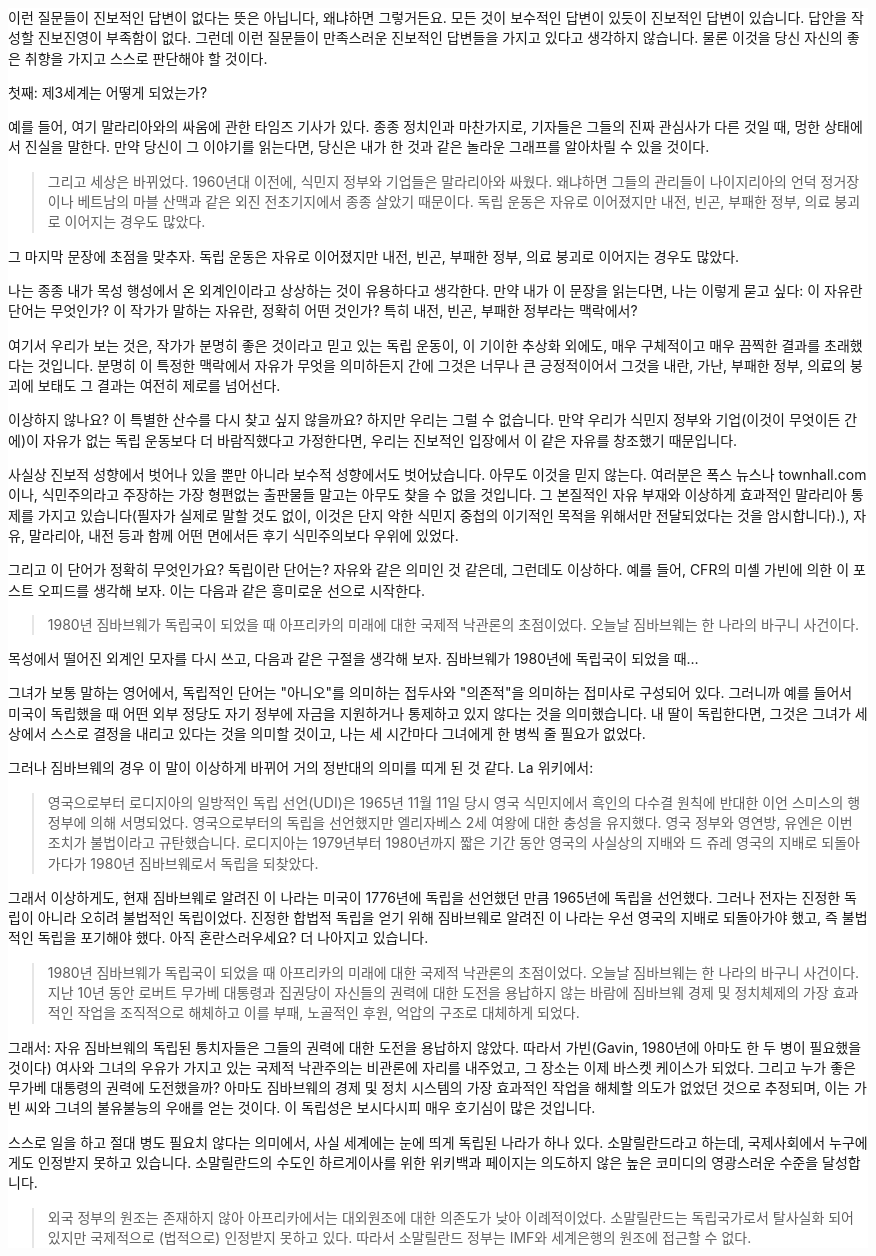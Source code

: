 이런 질문들이 진보적인 답변이 없다는 뜻은 아닙니다, 왜냐하면 그렇거든요. 모든 것이 보수적인 답변이 있듯이 진보적인 답변이 있습니다. 답안을 작성할 진보진영이 부족함이 없다. 그런데 이런 질문들이 만족스러운 진보적인 답변들을 가지고 있다고 생각하지 않습니다. 물론 이것을 당신 자신의 좋은 취향을 가지고 스스로 판단해야 할 것이다.

첫째: 제3세계는 어떻게 되었는가?

예를 들어, 여기 말라리아와의 싸움에 관한 타임즈 기사가 있다. 종종 정치인과 마찬가지로, 기자들은 그들의 진짜 관심사가 다른 것일 때, 멍한 상태에서 진실을 말한다. 만약 당신이 그 이야기를 읽는다면, 당신은 내가 한 것과 같은 놀라운 그래프를 알아차릴 수 있을 것이다.

>그리고 세상은 바뀌었다. 1960년대 이전에, 식민지 정부와 기업들은 말라리아와 싸웠다. 왜냐하면 그들의 관리들이 나이지리아의 언덕 정거장이나 베트남의 마블 산맥과 같은 외진 전초기지에서 종종 살았기 때문이다. 독립 운동은 자유로 이어졌지만 내전, 빈곤, 부패한 정부, 의료 붕괴로 이어지는 경우도 많았다.

그 마지막 문장에 초점을 맞추자. 독립 운동은 자유로 이어졌지만 내전, 빈곤, 부패한 정부, 의료 붕괴로 이어지는 경우도 많았다.

나는 종종 내가 목성 행성에서 온 외계인이라고 상상하는 것이 유용하다고 생각한다. 만약 내가 이 문장을 읽는다면, 나는 이렇게 묻고 싶다: 이 자유란 단어는 무엇인가? 이 작가가 말하는 자유란, 정확히 어떤 것인가? 특히 내전, 빈곤, 부패한 정부라는 맥락에서?

여기서 우리가 보는 것은, 작가가 분명히 좋은 것이라고 믿고 있는 독립 운동이, 이 기이한 추상화 외에도, 매우 구체적이고 매우 끔찍한 결과를 초래했다는 것입니다. 분명히 이 특정한 맥락에서 자유가 무엇을 의미하든지 간에 그것은 너무나 큰 긍정적이어서 그것을 내란, 가난, 부패한 정부, 의료의 붕괴에 보태도 그 결과는 여전히 제로를 넘어선다.

이상하지 않나요? 이 특별한 산수를 다시 찾고 싶지 않을까요? 하지만 우리는 그럴 수 없습니다. 만약 우리가 식민지 정부와 기업(이것이 무엇이든 간에)이 자유가 없는 독립 운동보다 더 바람직했다고 가정한다면, 우리는 진보적인 입장에서 이 같은 자유를 창조했기 때문입니다.

사실상 진보적 성향에서 벗어나 있을 뿐만 아니라 보수적 성향에서도 벗어났습니다. 아무도 이것을 믿지 않는다. 여러분은 폭스 뉴스나 townhall.com이나, 식민주의라고 주장하는 가장 형편없는 출판물들 말고는 아무도 찾을 수 없을 것입니다. 그 본질적인 자유 부재와 이상하게 효과적인 말라리아 통제를 가지고 있습니다(필자가 실제로 말할 것도 없이, 이것은 단지 악한 식민지 중첩의 이기적인 목적을 위해서만 전달되었다는 것을 암시합니다).), 자유, 말라리아, 내전 등과 함께 어떤 면에서든 후기 식민주의보다 우위에 있었다.

그리고 이 단어가 정확히 무엇인가요? 독립이란 단어는? 자유와 같은 의미인 것 같은데, 그런데도 이상하다. 예를 들어, CFR의 미셸 가빈에 의한 이 포스트 오피드를 생각해 보자. 이는 다음과 같은 흥미로운 선으로 시작한다.

>1980년 짐바브웨가 독립국이 되었을 때 아프리카의 미래에 대한 국제적 낙관론의 초점이었다. 오늘날 짐바브웨는 한 나라의 바구니 사건이다.

목성에서 떨어진 외계인 모자를 다시 쓰고, 다음과 같은 구절을 생각해 보자. 짐바브웨가 1980년에 독립국이 되었을 때…

그녀가 보통 말하는 영어에서, 독립적인 단어는 "아니오"를 의미하는 접두사와 "의존적"을 의미하는 접미사로 구성되어 있다. 그러니까 예를 들어서 미국이 독립했을 때 어떤 외부 정당도 자기 정부에 자금을 지원하거나 통제하고 있지 않다는 것을 의미했습니다. 내 딸이 독립한다면, 그것은 그녀가 세상에서 스스로 결정을 내리고 있다는 것을 의미할 것이고, 나는 세 시간마다 그녀에게 한 병씩 줄 필요가 없었다.

그러나 짐바브웨의 경우 이 말이 이상하게 바뀌어 거의 정반대의 의미를 띠게 된 것 같다. La 위키에서:

>영국으로부터 로디지아의 일방적인 독립 선언(UDI)은 1965년 11월 11일 당시 영국 식민지에서 흑인의 다수결 원칙에 반대한 이언 스미스의 행정부에 의해 서명되었다. 영국으로부터의 독립을 선언했지만 엘리자베스 2세 여왕에 대한 충성을 유지했다. 영국 정부와 영연방, 유엔은 이번 조치가 불법이라고 규탄했습니다. 로디지아는 1979년부터 1980년까지 짧은 기간 동안 영국의 사실상의 지배와 드 쥬레 영국의 지배로 되돌아가다가 1980년 짐바브웨로서 독립을 되찾았다.

그래서 이상하게도, 현재 짐바브웨로 알려진 이 나라는 미국이 1776년에 독립을 선언했던 만큼 1965년에 독립을 선언했다. 그러나 전자는 진정한 독립이 아니라 오히려 불법적인 독립이었다. 진정한 합법적 독립을 얻기 위해 짐바브웨로 알려진 이 나라는 우선 영국의 지배로 되돌아가야 했고, 즉 불법적인 독립을 포기해야 했다. 아직 혼란스러우세요? 더 나아지고 있습니다.

>1980년 짐바브웨가 독립국이 되었을 때 아프리카의 미래에 대한 국제적 낙관론의 초점이었다. 오늘날 짐바브웨는 한 나라의 바구니 사건이다. 지난 10년 동안 로버트 무가베 대통령과 집권당이 자신들의 권력에 대한 도전을 용납하지 않는 바람에 짐바브웨 경제 및 정치체제의 가장 효과적인 작업을 조직적으로 해체하고 이를 부패, 노골적인 후원, 억압의 구조로 대체하게 되었다.

그래서: 자유 짐바브웨의 독립된 통치자들은 그들의 권력에 대한 도전을 용납하지 않았다. 따라서 가빈(Gavin, 1980년에 아마도 한 두 병이 필요했을 것이다) 여사와 그녀의 우유가 가지고 있는 국제적 낙관주의는 비관론에 자리를 내주었고, 그 장소는 이제 바스켓 케이스가 되었다. 그리고 누가 좋은 무가베 대통령의 권력에 도전했을까? 아마도 짐바브웨의 경제 및 정치 시스템의 가장 효과적인 작업을 해체할 의도가 없었던 것으로 추정되며, 이는 가빈 씨와 그녀의 불유불능의 우애를 얻는 것이다. 이 독립성은 보시다시피 매우 호기심이 많은 것입니다.

스스로 일을 하고 절대 병도 필요치 않다는 의미에서, 사실 세계에는 눈에 띄게 독립된 나라가 하나 있다. 소말릴란드라고 하는데, 국제사회에서 누구에게도 인정받지 못하고 있습니다. 소말릴란드의 수도인 하르게이사를 위한 위키백과 페이지는 의도하지 않은 높은 코미디의 영광스러운 수준을 달성합니다.

>외국 정부의 원조는 존재하지 않아 아프리카에서는 대외원조에 대한 의존도가 낮아 이례적이었다. 소말릴란드는 독립국가로서 탈사실화 되어 있지만 국제적으로 (법적으로) 인정받지 못하고 있다. 따라서 소말릴란드 정부는 IMF와 세계은행의 원조에 접근할 수 없다.
